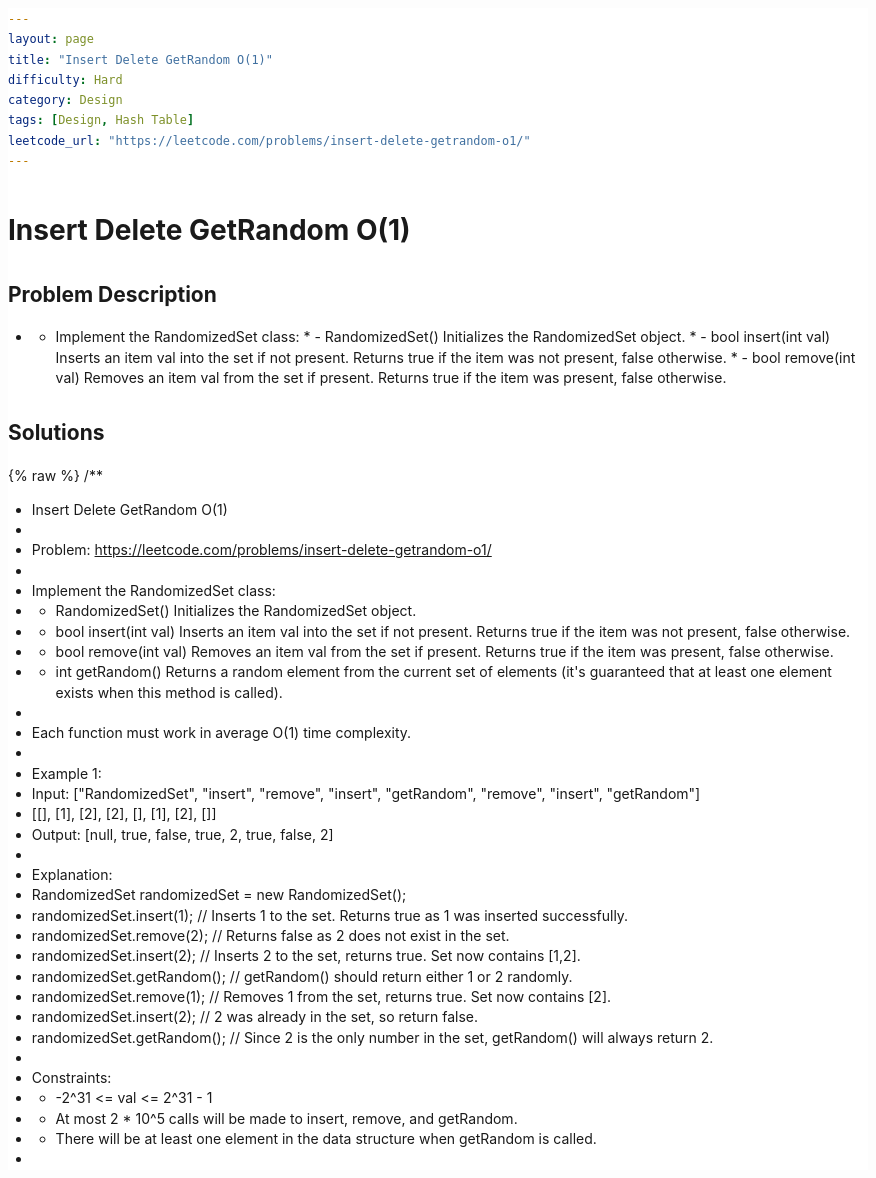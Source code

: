 ```yaml
---
layout: page
title: "Insert Delete GetRandom O(1)"
difficulty: Hard
category: Design
tags: [Design, Hash Table]
leetcode_url: "https://leetcode.com/problems/insert-delete-getrandom-o1/"
---
```


# Insert Delete GetRandom O(1)



## Problem Description

 *  * Implement the RandomizedSet class:  * - RandomizedSet() Initializes the RandomizedSet object.  * - bool insert(int val) Inserts an item val into the set if not present. Returns true if the item was not present, false otherwise.  * - bool remove(int val) Removes an item val from the set if present. Returns true if the item was present, false otherwise. 

## Solutions

{% raw %}
/**
 * Insert Delete GetRandom O(1)
 *
 * Problem: https://leetcode.com/problems/insert-delete-getrandom-o1/
 *
 * Implement the RandomizedSet class:
 * - RandomizedSet() Initializes the RandomizedSet object.
 * - bool insert(int val) Inserts an item val into the set if not present. Returns true if the item was not present, false otherwise.
 * - bool remove(int val) Removes an item val from the set if present. Returns true if the item was present, false otherwise.
 * - int getRandom() Returns a random element from the current set of elements (it's guaranteed that at least one element exists when this method is called).
 *
 * Each function must work in average O(1) time complexity.
 *
 * Example 1:
 * Input: ["RandomizedSet", "insert", "remove", "insert", "getRandom", "remove", "insert", "getRandom"]
 * [[], [1], [2], [2], [], [1], [2], []]
 * Output: [null, true, false, true, 2, true, false, 2]
 *
 * Explanation:
 * RandomizedSet randomizedSet = new RandomizedSet();
 * randomizedSet.insert(1); // Inserts 1 to the set. Returns true as 1 was inserted successfully.
 * randomizedSet.remove(2); // Returns false as 2 does not exist in the set.
 * randomizedSet.insert(2); // Inserts 2 to the set, returns true. Set now contains [1,2].
 * randomizedSet.getRandom(); // getRandom() should return either 1 or 2 randomly.
 * randomizedSet.remove(1); // Removes 1 from the set, returns true. Set now contains [2].
 * randomizedSet.insert(2); // 2 was already in the set, so return false.
 * randomizedSet.getRandom(); // Since 2 is the only number in the set, getRandom() will always return 2.
 *
 * Constraints:
 * - -2^31 <= val <= 2^31 - 1
 * - At most 2 * 10^5 calls will be made to insert, remove, and getRandom.
 * - There will be at least one element in the data structure when getRandom is called.
 *